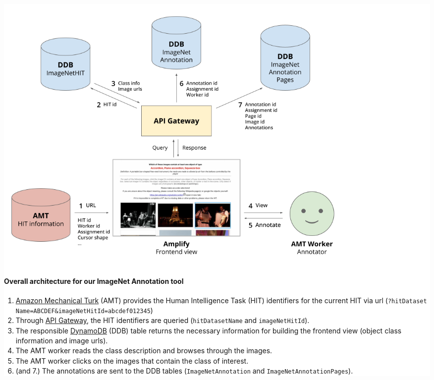 <img src="images-readme/system-overall.png" alt="" width=700px />

#### Overall architecture for our ImageNet Annotation tool

1. [Amazon Mechanical Turk](https://www.mturk.com/) (AMT) provides the Human Intelligence Task (HIT) identifiers for the current HIT via url (`?hitDatasetName=ABCDEF&imageNetHitId=abcdef012345`)
2. Through [API Gateway](https://aws.amazon.com/api-gateway/), the HIT identifiers are queried (`hitDatasetName` and `imageNetHitId`).
3. The responsible [DynamoDB](https://aws.amazon.com/dynamodb/) (DDB) table returns the necessary information for building the frontend view (object class information and image urls).
4. The AMT worker reads the class description and browses through the images.
5. The AMT worker clicks on the images that contain the class of interest.
6. (and 7.) The annotations are sent to the DDB tables (`ImageNetAnnotation` and `ImageNetAnnotationPages`).
